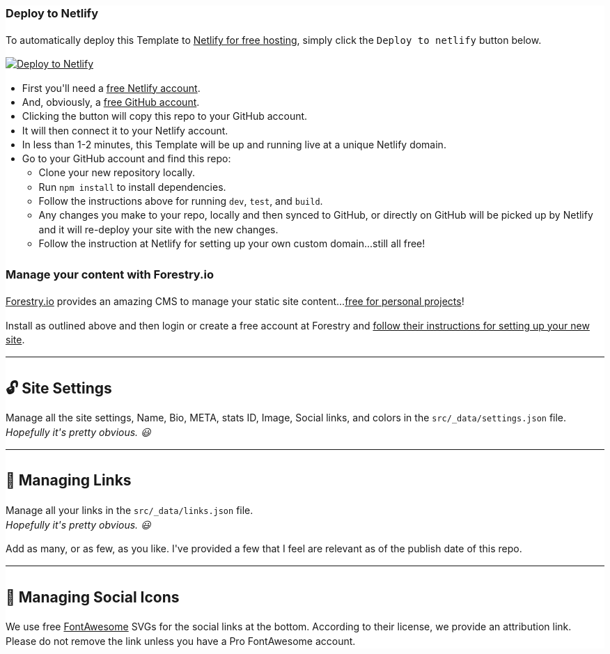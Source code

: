 ### Deploy to Netlify

To automatically deploy this Template to [Netlify for free hosting](https://www.netlify.com/pricing/), simply click the <kbd>Deploy to netlify</kbd> button below.

<a href="https://app.netlify.com/start/deploy?repository=https://github.com/shanerobinson/linkist"><img src="https://www.netlify.com/img/deploy/button.svg" alt="Deploy to Netlify"></a>

- First you'll need a [free Netlify account](https://app.netlify.com/signup).
- And, obviously, a [free GitHub account](https://github.com).
- Clicking the button will copy this repo to your GitHub account.
- It will then connect it to your Netlify account.
- In less than 1-2 minutes, this Template will be up and running live at a unique Netlify domain.
- Go to your GitHub account and find this repo:
  - Clone your new repository locally.
  - Run `npm install` to install dependencies.
  - Follow the instructions above for running `dev`, `test`, and `build`.
  - Any changes you make to your repo, locally and then synced to GitHub, or directly on GitHub will be picked up by Netlify and it will re-deploy your site with the new changes.
  - Follow the instruction at Netlify for setting up your own custom domain...still all free!

### Manage your content with Forestry.io

[Forestry.io](https://forestry.io/) provides an amazing CMS to manage your static site content...[free for personal projects](https://forestry.io/pricing/)!

Install as outlined above and then login or create a free account at Forestry and [follow their instructions for setting up your new site](https://forestry.io/docs/quickstart/setup-site/).

---

## :unlock: Site Settings

Manage all the site settings, Name, Bio, META, stats ID, Image, Social links, and colors in the `src/_data/settings.json` file.  
_Hopefully it's pretty obvious. :smiley:_

---

## :link: Managing Links

Manage all your links in the `src/_data/links.json` file.  
_Hopefully it's pretty obvious. :smiley:_

Add as many, or as few, as you like. I've provided a few that I feel are relevant as of the publish date of this repo.

---

## :mega: Managing Social Icons

We use free [FontAwesome](https://fontawesome.com/) SVGs for the social links at the bottom. According to their license, we provide an attribution link. Please do not remove the link unless you have a Pro FontAwesome account.

